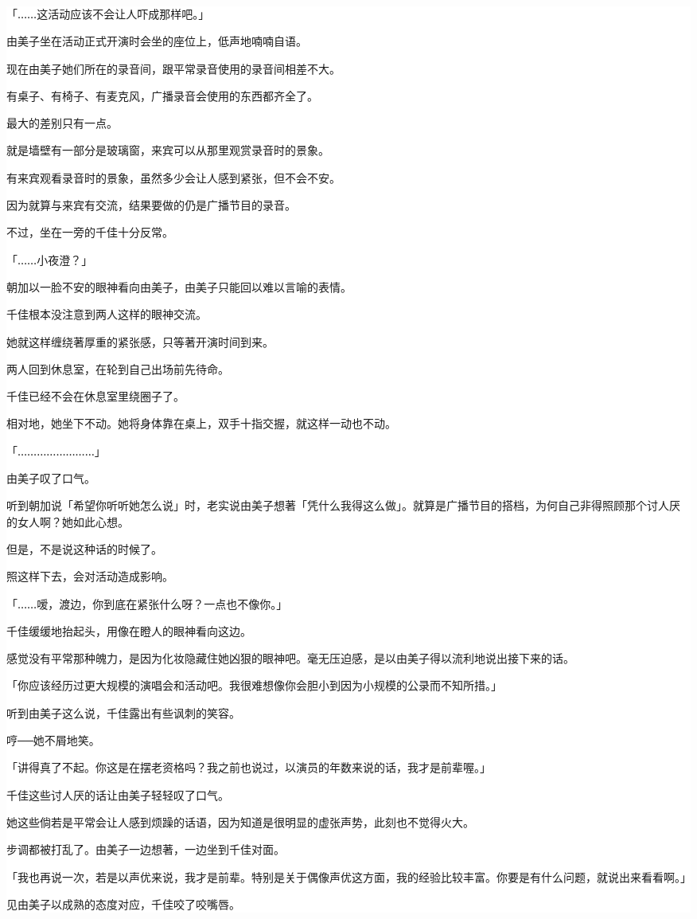 「……这活动应该不会让人吓成那样吧。」

由美子坐在活动正式开演时会坐的座位上，低声地喃喃自语。

现在由美子她们所在的录音间，跟平常录音使用的录音间相差不大。

有桌子、有椅子、有麦克风，广播录音会使用的东西都齐全了。

最大的差别只有一点。

就是墙壁有一部分是玻璃窗，来宾可以从那里观赏录音时的景象。

有来宾观看录音时的景象，虽然多少会让人感到紧张，但不会不安。

因为就算与来宾有交流，结果要做的仍是广播节目的录音。

不过，坐在一旁的千佳十分反常。

「……小夜澄？」

朝加以一脸不安的眼神看向由美子，由美子只能回以难以言喻的表情。

千佳根本没注意到两人这样的眼神交流。

她就这样缠绕著厚重的紧张感，只等著开演时间到来。

两人回到休息室，在轮到自己出场前先待命。

千佳已经不会在休息室里绕圈子了。

相对地，她坐下不动。她将身体靠在桌上，双手十指交握，就这样一动也不动。

「……………………」

由美子叹了口气。

听到朝加说「希望你听听她怎么说」时，老实说由美子想著「凭什么我得这么做」。就算是广播节目的搭档，为何自己非得照顾那个讨人厌的女人啊？她如此心想。

但是，不是说这种话的时候了。

照这样下去，会对活动造成影响。

「……嗳，渡边，你到底在紧张什么呀？一点也不像你。」

千佳缓缓地抬起头，用像在瞪人的眼神看向这边。

感觉没有平常那种魄力，是因为化妆隐藏住她凶狠的眼神吧。毫无压迫感，是以由美子得以流利地说出接下来的话。

「你应该经历过更大规模的演唱会和活动吧。我很难想像你会胆小到因为小规模的公录而不知所措。」

听到由美子这么说，千佳露出有些讽刺的笑容。

哼──她不屑地笑。

「讲得真了不起。你这是在摆老资格吗？我之前也说过，以演员的年数来说的话，我才是前辈喔。」

千佳这些讨人厌的话让由美子轻轻叹了口气。

她这些倘若是平常会让人感到烦躁的话语，因为知道是很明显的虚张声势，此刻也不觉得火大。

步调都被打乱了。由美子一边想著，一边坐到千佳对面。

「我也再说一次，若是以声优来说，我才是前辈。特别是关于偶像声优这方面，我的经验比较丰富。你要是有什么问题，就说出来看看啊。」

见由美子以成熟的态度对应，千佳咬了咬嘴唇。
